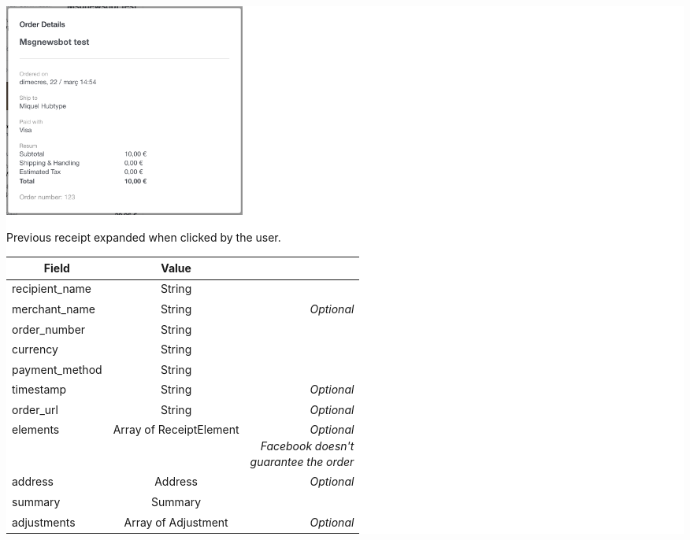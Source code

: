 <img width="300" src="/images/receipt2_expanded.png">

Previous receipt expanded when clicked by the user.

| Field          |          Value          |                                                       |
| -------------- | :---------------------: | ----------------------------------------------------: |
| recipient_name |         String          |                                                       |
| merchant_name  |         String          |                                            _Optional_ |
| order_number   |         String          |                                                       |
| currency       |         String          |                                                       |
| payment_method |         String          |                                                       |
| timestamp      |         String          |                                            _Optional_ |
| order_url      |         String          |                                            _Optional_ |
| elements       | Array of ReceiptElement | _Optional<br>Facebook doesn't<br>guarantee the order_ |
| address        |         Address         |                                            _Optional_ |
| summary        |         Summary         |                                                       |
| adjustments    |   Array of Adjustment   |                                            _Optional_ |
